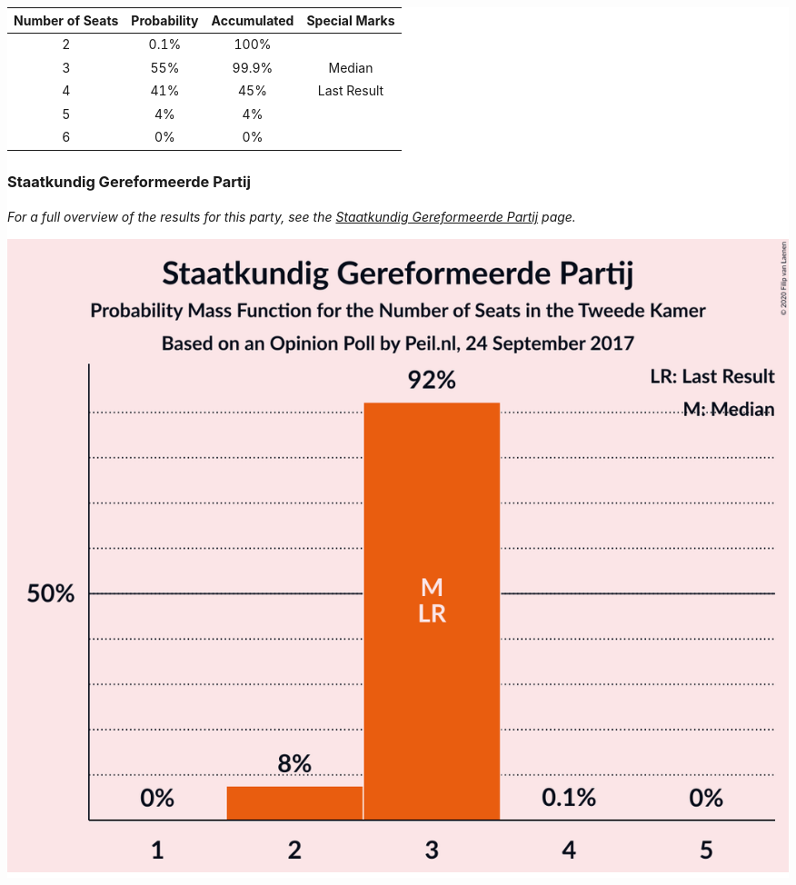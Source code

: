 | Number of Seats | Probability | Accumulated | Special Marks |
|:---------------:|:-----------:|:-----------:|:-------------:|
| 2 | 0.1% | 100% |  |
| 3 | 55% | 99.9% | Median |
| 4 | 41% | 45% | Last Result |
| 5 | 4% | 4% |  |
| 6 | 0% | 0% |  |

### Staatkundig Gereformeerde Partij

*For a full overview of the results for this party, see the [Staatkundig Gereformeerde Partij](party-staatkundiggereformeerdepartij.html) page.*

![Graph with seats probability mass function not yet produced](2017-09-24-Peilnl-seats-pmf-staatkundiggereformeerdepartij.png "Seats Probability Mass Function")
